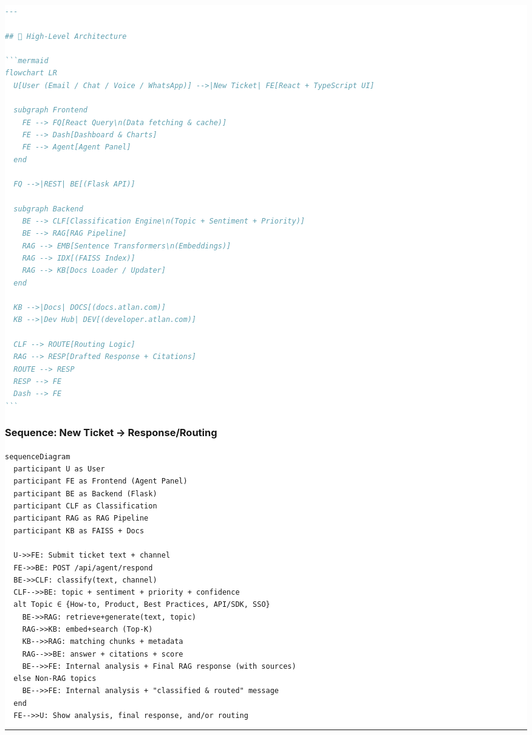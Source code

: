 ````markdown
---

## 🧩 High-Level Architecture

```mermaid
flowchart LR
  U[User (Email / Chat / Voice / WhatsApp)] -->|New Ticket| FE[React + TypeScript UI]

  subgraph Frontend
    FE --> FQ[React Query\n(Data fetching & cache)]
    FE --> Dash[Dashboard & Charts]
    FE --> Agent[Agent Panel]
  end

  FQ -->|REST| BE[(Flask API)]

  subgraph Backend
    BE --> CLF[Classification Engine\n(Topic + Sentiment + Priority)]
    BE --> RAG[RAG Pipeline]
    RAG --> EMB[Sentence Transformers\n(Embeddings)]
    RAG --> IDX[(FAISS Index)]
    RAG --> KB[Docs Loader / Updater]
  end

  KB -->|Docs| DOCS[(docs.atlan.com)]
  KB -->|Dev Hub| DEV[(developer.atlan.com)]

  CLF --> ROUTE[Routing Logic]
  RAG --> RESP[Drafted Response + Citations]
  ROUTE --> RESP
  RESP --> FE
  Dash --> FE
```
````

### Sequence: New Ticket → Response/Routing

```mermaid
sequenceDiagram
  participant U as User
  participant FE as Frontend (Agent Panel)
  participant BE as Backend (Flask)
  participant CLF as Classification
  participant RAG as RAG Pipeline
  participant KB as FAISS + Docs

  U->>FE: Submit ticket text + channel
  FE->>BE: POST /api/agent/respond
  BE->>CLF: classify(text, channel)
  CLF-->>BE: topic + sentiment + priority + confidence
  alt Topic ∈ {How-to, Product, Best Practices, API/SDK, SSO}
    BE->>RAG: retrieve+generate(text, topic)
    RAG->>KB: embed+search (Top-K)
    KB-->>RAG: matching chunks + metadata
    RAG-->>BE: answer + citations + score
    BE-->>FE: Internal analysis + Final RAG response (with sources)
  else Non-RAG topics
    BE-->>FE: Internal analysis + "classified & routed" message
  end
  FE-->>U: Show analysis, final response, and/or routing
```

---